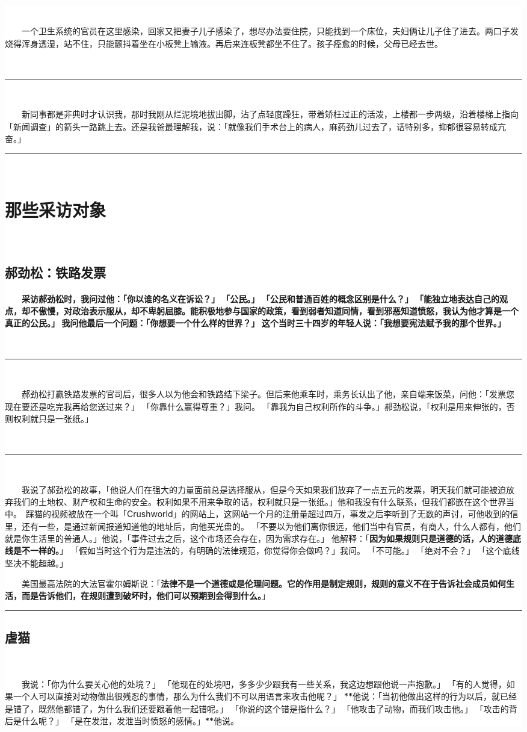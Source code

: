 <br/>

　　一个卫生系统的官员在这里感染，回家又把妻子儿子感染了，想尽办法要住院，只能找到一个床位，夫妇俩让儿子住了进去。两口子发烧得浑身透湿，站不住，只能颤抖着坐在小板凳上输液。再后来连板凳都坐不住了。孩子痊愈的时候，父母已经去世。

<br/>

---

<br/>

　　新同事都是非典时才认识我，那时我刚从烂泥境地拔出脚，沾了点轻度躁狂，带着矫枉过正的活泼，上楼都一步两级，沿着楼梯上指向「新闻调查」的箭头一路跳上去。还是我爸最理解我，说：「就像我们手术台上的病人，麻药劲儿过去了，话特别多，抑郁很容易转成亢奋。」

---

　　

# 那些采访对象

<br/>

## 郝劲松：铁路发票

　　**采访郝劲松时，我问过他：「你以谁的名义在诉讼？」 「公民。」 「公民和普通百姓的概念区别是什么？」 「能独立地表达自己的观点，却不傲慢，对政治表示服从，却不卑躬屈膝。能积极地参与国家的政策，看到弱者知道同情，看到邪恶知道愤怒，我认为他才算是一个真正的公民。」 我问他最后一个问题：「你想要一个什么样的世界？」 这个当时三十四岁的年轻人说：「我想要宪法赋予我的那个世界。」**

<br/>

---

<br/>

　　郝劲松打贏铁路发票的官司后，很多人以为他会和铁路结下梁子。但后来他乘车时，乘务长认出了他，亲自端来饭菜，问他：「发票您现在要还是吃完我再给您送过来？」 「你靠什么赢得尊重？」我问。 「靠我为自己权利所作的斗争。」郝劲松说，「权利是用来伸张的，否则权利就只是一张纸。」

<br/>

---

<br/>

　　我说了郝劲松的故事，「他说人们在强大的力量面前总是选择服从，但是今天如果我们放弃了一点五元的发票，明天我们就可能被迫放弃我们的土地权、财产权和生命的安全。权利如果不用来争取的话，权利就只是一张纸。」他和我没有什么联系，但我们都嵌在这个世界当中。　踩猫的视频被放在一个叫「Crushworld」的网站上，这网站一个月的注册量超过四万，事发之后李听到了无数的声讨，可他收到的信里，还有一些，是通过新闻报道知道他的地址后，向他买光盘的。 「不要以为他们离你很远，他们当中有官员，有商人，什么人都有，他们就是你生活里的普通人。」他说，「事件过去之后，这个市场还会存在，因为需求存在。」 他解释：「**因为如果规则只是道德的话，人的道德底线是不一样的。**」 「假如当时这个行为是违法的，有明确的法律规范，你觉得你会做吗？」我问。 「不可能。」 「绝对不会？」 「这个底线坚决不能超越。」

　　美国最高法院的大法官霍尔姆斯说：「**法律不是一个道德或是伦理问题。它的作用是制定规则，规则的意义不在于告诉社会成员如何生活，而是告诉他们，在规则遭到破坏时，他们可以预期到会得到什么。**」

------

## 虐猫

<br/>

　　我说：「你为什么要关心他的处境？」 「他现在的处境吧，多多少少跟我有一些关系，我这边想跟他说一声抱歉。」 「有的人觉得，如果一个人可以直接对动物做出很残忍的事情，那么为什么我们不可以用语言来攻击他呢？」 **他说：「当初他做出这样的行为以后，就已经是错了，既然他都错了，为什么我们还要跟着他一起错呢。」 「你说的这个错是指什么？」 「他攻击了动物，而我们攻击他。」 「攻击的背后是什么呢？」 「是在发泄，发泄当时愤怒的感情。」**他说。 
